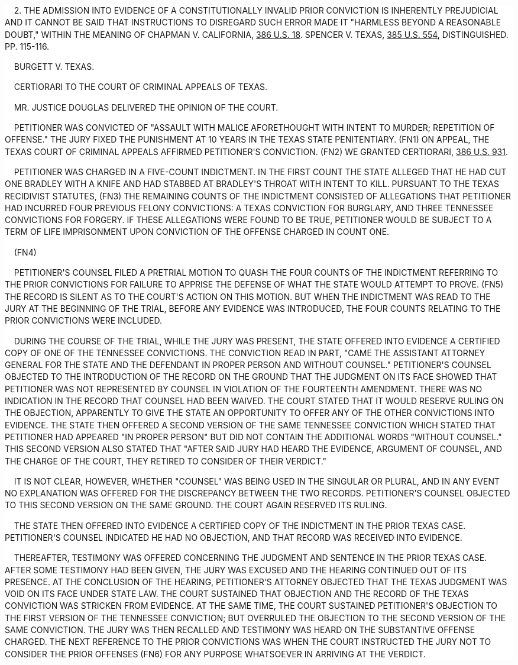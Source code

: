     2.  THE ADMISSION INTO EVIDENCE OF A CONSTITUTIONALLY INVALID PRIOR CONVICTION IS INHERENTLY PREJUDICIAL AND IT CANNOT BE SAID THAT INSTRUCTIONS TO DISREGARD SUCH ERROR MADE IT "HARMLESS BEYOND A REASONABLE DOUBT," WITHIN THE MEANING OF CHAPMAN V. CALIFORNIA, [386 U.S. 18][/us/courts/scotus/usReporter/386/18].  SPENCER V. TEXAS, [385 U.S. 554][/us/courts/scotus/usReporter/385/554], DISTINGUISHED.  PP. 115-116.

    BURGETT V. TEXAS.

    CERTIORARI TO THE COURT OF CRIMINAL APPEALS OF TEXAS.

    MR. JUSTICE DOUGLAS DELIVERED THE OPINION OF THE COURT.

    PETITIONER WAS CONVICTED OF "ASSAULT WITH MALICE AFORETHOUGHT WITH INTENT TO MURDER; REPETITION OF OFFENSE."  THE JURY FIXED THE PUNISHMENT AT 10 YEARS IN THE TEXAS STATE PENITENTIARY.  (FN1)  ON APPEAL, THE TEXAS COURT OF CRIMINAL APPEALS AFFIRMED PETITIONER'S CONVICTION.  (FN2)  WE GRANTED CERTIORARI, [386 U.S. 931][/us/courts/scotus/usReporter/386/931].

    PETITIONER WAS CHARGED IN A FIVE-COUNT INDICTMENT.  IN THE FIRST COUNT THE STATE ALLEGED THAT HE HAD CUT ONE BRADLEY WITH A KNIFE AND HAD STABBED AT BRADLEY'S THROAT WITH INTENT TO KILL.  PURSUANT TO THE TEXAS RECIDIVIST STATUTES,  (FN3)  THE REMAINING COUNTS OF THE INDICTMENT CONSISTED OF ALLEGATIONS THAT PETITIONER HAD INCURRED FOUR PREVIOUS FELONY CONVICTIONS:  A TEXAS CONVICTION FOR BURGLARY, AND THREE TENNESSEE CONVICTIONS FOR FORGERY.  IF THESE ALLEGATIONS WERE FOUND TO BE TRUE, PETITIONER WOULD BE SUBJECT TO A TERM OF LIFE IMPRISONMENT UPON CONVICTION OF THE OFFENSE CHARGED IN COUNT ONE.

    (FN4)

    PETITIONER'S COUNSEL FILED A PRETRIAL MOTION TO QUASH THE FOUR COUNTS OF THE INDICTMENT REFERRING TO THE PRIOR CONVICTIONS FOR FAILURE TO APPRISE THE DEFENSE OF WHAT THE STATE WOULD ATTEMPT TO PROVE.  (FN5) THE RECORD IS SILENT AS TO THE COURT'S ACTION ON THIS MOTION.  BUT WHEN THE INDICTMENT WAS READ TO THE JURY AT THE BEGINNING OF THE TRIAL, BEFORE ANY EVIDENCE WAS INTRODUCED, THE FOUR COUNTS RELATING TO THE PRIOR CONVICTIONS WERE INCLUDED.

    DURING THE COURSE OF THE TRIAL, WHILE THE JURY WAS PRESENT, THE STATE OFFERED INTO EVIDENCE A CERTIFIED COPY OF ONE OF THE TENNESSEE CONVICTIONS.  THE CONVICTION READ IN PART, "CAME THE ASSISTANT ATTORNEY GENERAL FOR THE STATE AND THE DEFENDANT IN PROPER PERSON AND WITHOUT COUNSEL."  PETITIONER'S COUNSEL OBJECTED TO THE INTRODUCTION OF THE RECORD ON THE GROUND THAT THE JUDGMENT ON ITS FACE SHOWED THAT PETITIONER WAS NOT REPRESENTED BY COUNSEL IN VIOLATION OF THE FOURTEENTH AMENDMENT.  THERE WAS NO INDICATION IN THE RECORD THAT COUNSEL HAD BEEN WAIVED.  THE COURT STATED THAT IT WOULD RESERVE RULING ON THE OBJECTION, APPARENTLY TO GIVE THE STATE AN OPPORTUNITY TO OFFER ANY OF THE OTHER CONVICTIONS INTO EVIDENCE.  THE STATE THEN OFFERED A SECOND VERSION OF THE SAME TENNESSEE CONVICTION WHICH STATED THAT PETITIONER HAD APPEARED "IN PROPER PERSON" BUT DID NOT CONTAIN THE ADDITIONAL WORDS "WITHOUT COUNSEL."  THIS SECOND VERSION ALSO STATED THAT "AFTER SAID JURY HAD HEARD THE EVIDENCE, ARGUMENT OF COUNSEL, AND THE CHARGE OF THE COURT, THEY RETIRED TO CONSIDER OF THEIR VERDICT."

    IT IS NOT CLEAR, HOWEVER, WHETHER "COUNSEL" WAS BEING USED IN THE SINGULAR OR PLURAL, AND IN ANY EVENT NO EXPLANATION WAS OFFERED FOR THE DISCREPANCY BETWEEN THE TWO RECORDS.  PETITIONER'S COUNSEL OBJECTED TO THIS SECOND VERSION ON THE SAME GROUND.  THE COURT AGAIN RESERVED ITS RULING.

    THE STATE THEN OFFERED INTO EVIDENCE A CERTIFIED COPY OF THE INDICTMENT IN THE PRIOR TEXAS CASE.  PETITIONER'S COUNSEL INDICATED HE HAD NO OBJECTION, AND THAT RECORD WAS RECEIVED INTO EVIDENCE.

    THEREAFTER, TESTIMONY WAS OFFERED CONCERNING THE JUDGMENT AND SENTENCE IN THE PRIOR TEXAS CASE.  AFTER SOME TESTIMONY HAD BEEN GIVEN, THE JURY WAS EXCUSED AND THE HEARING CONTINUED OUT OF ITS PRESENCE.  AT THE CONCLUSION OF THE HEARING, PETITIONER'S ATTORNEY OBJECTED THAT THE TEXAS JUDGMENT WAS VOID ON ITS FACE UNDER STATE LAW.  THE COURT SUSTAINED THAT OBJECTION AND THE RECORD OF THE TEXAS CONVICTION WAS STRICKEN FROM EVIDENCE.  AT THE SAME TIME, THE COURT SUSTAINED PETITIONER'S OBJECTION TO THE FIRST VERSION OF THE TENNESSEE CONVICTION; BUT OVERRULED THE OBJECTION TO THE SECOND VERSION OF THE SAME CONVICTION.  THE JURY WAS THEN RECALLED AND TESTIMONY WAS HEARD ON THE SUBSTANTIVE OFFENSE CHARGED.  THE NEXT REFERENCE TO THE PRIOR CONVICTIONS WAS WHEN THE COURT INSTRUCTED THE JURY NOT TO CONSIDER THE PRIOR OFFENSES (FN6) FOR ANY PURPOSE WHATSOEVER IN ARRIVING AT THE VERDICT.


[/us/courts/scotus/usReporter/389/109]: https://publicdocs.github.io/go/links?ns=uslm-x&ref=%2Fus%2Fcourts%2Fscotus%2FusReporter%2F389%2F109
[/us/courts/scotus/usReporter/372/335]: https://publicdocs.github.io/go/links?ns=uslm-x&ref=%2Fus%2Fcourts%2Fscotus%2FusReporter%2F372%2F335
[/us/courts/scotus/usReporter/386/18]: https://publicdocs.github.io/go/links?ns=uslm-x&ref=%2Fus%2Fcourts%2Fscotus%2FusReporter%2F386%2F18
[/us/courts/scotus/usReporter/385/554]: https://publicdocs.github.io/go/links?ns=uslm-x&ref=%2Fus%2Fcourts%2Fscotus%2FusReporter%2F385%2F554
[/us/courts/scotus/usReporter/386/931]: https://publicdocs.github.io/go/links?ns=uslm-x&ref=%2Fus%2Fcourts%2Fscotus%2FusReporter%2F386%2F931
[/us/courts/scotus/usReporter/372/335]: https://publicdocs.github.io/go/links?ns=uslm-x&ref=%2Fus%2Fcourts%2Fscotus%2FusReporter%2F372%2F335
[/us/courts/scotus/usReporter/309/227]: https://publicdocs.github.io/go/links?ns=uslm-x&ref=%2Fus%2Fcourts%2Fscotus%2FusReporter%2F309%2F227
[/us/courts/scotus/usReporter/367/643]: https://publicdocs.github.io/go/links?ns=uslm-x&ref=%2Fus%2Fcourts%2Fscotus%2FusReporter%2F367%2F643
[/us/courts/scotus/usReporter/380/400]: https://publicdocs.github.io/go/links?ns=uslm-x&ref=%2Fus%2Fcourts%2Fscotus%2FusReporter%2F380%2F400
[/us/courts/scotus/usReporter/376/202]: https://publicdocs.github.io/go/links?ns=uslm-x&ref=%2Fus%2Fcourts%2Fscotus%2FusReporter%2F376%2F202
[/us/courts/scotus/usReporter/375/2]: https://publicdocs.github.io/go/links?ns=uslm-x&ref=%2Fus%2Fcourts%2Fscotus%2FusReporter%2F375%2F2
[/us/courts/scotus/usReporter/369/506]: https://publicdocs.github.io/go/links?ns=uslm-x&ref=%2Fus%2Fcourts%2Fscotus%2FusReporter%2F369%2F506
[/us/courts/scotus/usReporter/384/269]: https://publicdocs.github.io/go/links?ns=uslm-x&ref=%2Fus%2Fcourts%2Fscotus%2FusReporter%2F384%2F269
[/us/courts/scotus/usReporter/386/18]: https://publicdocs.github.io/go/links?ns=uslm-x&ref=%2Fus%2Fcourts%2Fscotus%2FusReporter%2F386%2F18
[/us/courts/scotus/usReporter/385/554]: https://publicdocs.github.io/go/links?ns=uslm-x&ref=%2Fus%2Fcourts%2Fscotus%2FusReporter%2F385%2F554
[/us/courts/scotus/usReporter/142/450]: https://publicdocs.github.io/go/links?ns=uslm-x&ref=%2Fus%2Fcourts%2Fscotus%2FusReporter%2F142%2F450
[/us/courts/scotus/usReporter/156/361]: https://publicdocs.github.io/go/links?ns=uslm-x&ref=%2Fus%2Fcourts%2Fscotus%2FusReporter%2F156%2F361
[/us/courts/scotus/usReporter/180/552]: https://publicdocs.github.io/go/links?ns=uslm-x&ref=%2Fus%2Fcourts%2Fscotus%2FusReporter%2F180%2F552
[/us/courts/scotus/usReporter/336/440]: https://publicdocs.github.io/go/links?ns=uslm-x&ref=%2Fus%2Fcourts%2Fscotus%2FusReporter%2F336%2F440
[/us/courts/scotus/usReporter/385/554]: https://publicdocs.github.io/go/links?ns=uslm-x&ref=%2Fus%2Fcourts%2Fscotus%2FusReporter%2F385%2F554
[/us/courts/scotus/usReporter/385/363]: https://publicdocs.github.io/go/links?ns=uslm-x&ref=%2Fus%2Fcourts%2Fscotus%2FusReporter%2F385%2F363
[/us/courts/scotus/usReporter/379/466]: https://publicdocs.github.io/go/links?ns=uslm-x&ref=%2Fus%2Fcourts%2Fscotus%2FusReporter%2F379%2F466
[/us/courts/scotus/usReporter/386/1]: https://publicdocs.github.io/go/links?ns=uslm-x&ref=%2Fus%2Fcourts%2Fscotus%2FusReporter%2F386%2F1
[/us/courts/scotus/usReporter/360/264]: https://publicdocs.github.io/go/links?ns=uslm-x&ref=%2Fus%2Fcourts%2Fscotus%2FusReporter%2F360%2F264
[/us/courts/scotus/usReporter/294/103]: https://publicdocs.github.io/go/links?ns=uslm-x&ref=%2Fus%2Fcourts%2Fscotus%2FusReporter%2F294%2F103
[/us/courts/scotus/usReporter/385/554]: https://publicdocs.github.io/go/links?ns=uslm-x&ref=%2Fus%2Fcourts%2Fscotus%2FusReporter%2F385%2F554
